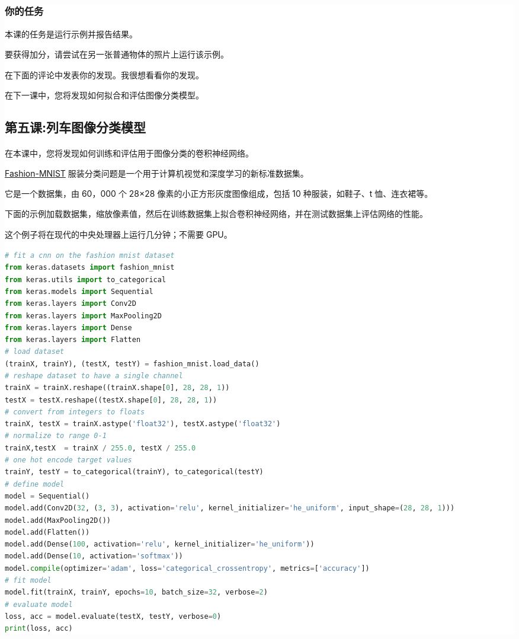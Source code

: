 ### 你的任务

本课的任务是运行示例并报告结果。

要获得加分，请尝试在另一张普通物体的照片上运行该示例。

在下面的评论中发表你的发现。我很想看看你的发现。

在下一课中，您将发现如何拟合和评估图像分类模型。

## 第五课:列车图像分类模型

在本课中，您将发现如何训练和评估用于图像分类的卷积神经网络。

[Fashion-MNIST](https://machinelearningmastery.com/how-to-develop-a-cnn-from-scratch-for-fashion-mnist-clothing-classification/) 服装分类问题是一个用于计算机视觉和深度学习的新标准数据集。

它是一个数据集，由 60，000 个 28×28 像素的小正方形灰度图像组成，包括 10 种服装，如鞋子、t 恤、连衣裙等。

下面的示例加载数据集，缩放像素值，然后在训练数据集上拟合卷积神经网络，并在测试数据集上评估网络的性能。

这个例子将在现代的中央处理器上运行几分钟；不需要 GPU。

```py
# fit a cnn on the fashion mnist dataset
from keras.datasets import fashion_mnist
from keras.utils import to_categorical
from keras.models import Sequential
from keras.layers import Conv2D
from keras.layers import MaxPooling2D
from keras.layers import Dense
from keras.layers import Flatten
# load dataset
(trainX, trainY), (testX, testY) = fashion_mnist.load_data()
# reshape dataset to have a single channel
trainX = trainX.reshape((trainX.shape[0], 28, 28, 1))
testX = testX.reshape((testX.shape[0], 28, 28, 1))
# convert from integers to floats
trainX, testX = trainX.astype('float32'), testX.astype('float32')
# normalize to range 0-1
trainX,testX  = trainX / 255.0, testX / 255.0
# one hot encode target values
trainY, testY = to_categorical(trainY), to_categorical(testY)
# define model
model = Sequential()
model.add(Conv2D(32, (3, 3), activation='relu', kernel_initializer='he_uniform', input_shape=(28, 28, 1)))
model.add(MaxPooling2D())
model.add(Flatten())
model.add(Dense(100, activation='relu', kernel_initializer='he_uniform'))
model.add(Dense(10, activation='softmax'))
model.compile(optimizer='adam', loss='categorical_crossentropy', metrics=['accuracy'])
# fit model
model.fit(trainX, trainY, epochs=10, batch_size=32, verbose=2)
# evaluate model
loss, acc = model.evaluate(testX, testY, verbose=0)
print(loss, acc)
```
